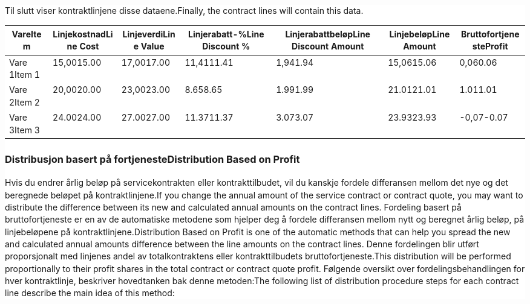 <span data-ttu-id="c06d9-248">Til slutt viser kontraktlinjene disse dataene.</span><span class="sxs-lookup"><span data-stu-id="c06d9-248">Finally, the contract lines will contain this data.</span></span>  

|<span data-ttu-id="c06d9-249">Vare</span><span class="sxs-lookup"><span data-stu-id="c06d9-249">Item</span></span>|<span data-ttu-id="c06d9-250">Linjekostnad</span><span class="sxs-lookup"><span data-stu-id="c06d9-250">Line Cost</span></span>|<span data-ttu-id="c06d9-251">Linjeverdi</span><span class="sxs-lookup"><span data-stu-id="c06d9-251">Line Value</span></span>|<span data-ttu-id="c06d9-252">Linjerabatt-%</span><span class="sxs-lookup"><span data-stu-id="c06d9-252">Line Discount %</span></span>|<span data-ttu-id="c06d9-253">Linjerabattbeløp</span><span class="sxs-lookup"><span data-stu-id="c06d9-253">Line Discount Amount</span></span>|<span data-ttu-id="c06d9-254">Linjebeløp</span><span class="sxs-lookup"><span data-stu-id="c06d9-254">Line Amount</span></span>|<span data-ttu-id="c06d9-255">Bruttofortjeneste</span><span class="sxs-lookup"><span data-stu-id="c06d9-255">Profit</span></span>|  
|----------|---------------|----------------|---------------------|--------------------------|-----------------|------------|  
|<span data-ttu-id="c06d9-256">Vare 1</span><span class="sxs-lookup"><span data-stu-id="c06d9-256">Item 1</span></span>|<span data-ttu-id="c06d9-257">15,00</span><span class="sxs-lookup"><span data-stu-id="c06d9-257">15.00</span></span>|<span data-ttu-id="c06d9-258">17,00</span><span class="sxs-lookup"><span data-stu-id="c06d9-258">17.00</span></span>|<span data-ttu-id="c06d9-259">11,41</span><span class="sxs-lookup"><span data-stu-id="c06d9-259">11.41</span></span>|<span data-ttu-id="c06d9-260">1,94</span><span class="sxs-lookup"><span data-stu-id="c06d9-260">1.94</span></span>|<span data-ttu-id="c06d9-261">15,06</span><span class="sxs-lookup"><span data-stu-id="c06d9-261">15.06</span></span>|<span data-ttu-id="c06d9-262">0,06</span><span class="sxs-lookup"><span data-stu-id="c06d9-262">0.06</span></span>|  
|<span data-ttu-id="c06d9-263">Vare 2</span><span class="sxs-lookup"><span data-stu-id="c06d9-263">Item 2</span></span>|<span data-ttu-id="c06d9-264">20,00</span><span class="sxs-lookup"><span data-stu-id="c06d9-264">20.00</span></span>|<span data-ttu-id="c06d9-265">23,00</span><span class="sxs-lookup"><span data-stu-id="c06d9-265">23.00</span></span>|<span data-ttu-id="c06d9-266">8.65</span><span class="sxs-lookup"><span data-stu-id="c06d9-266">8.65</span></span>|<span data-ttu-id="c06d9-267">1.99</span><span class="sxs-lookup"><span data-stu-id="c06d9-267">1.99</span></span>|<span data-ttu-id="c06d9-268">21.01</span><span class="sxs-lookup"><span data-stu-id="c06d9-268">21.01</span></span>|<span data-ttu-id="c06d9-269">1.01</span><span class="sxs-lookup"><span data-stu-id="c06d9-269">1.01</span></span>|  
|<span data-ttu-id="c06d9-270">Vare 3</span><span class="sxs-lookup"><span data-stu-id="c06d9-270">Item 3</span></span>|<span data-ttu-id="c06d9-271">24.00</span><span class="sxs-lookup"><span data-stu-id="c06d9-271">24.00</span></span>|<span data-ttu-id="c06d9-272">27.00</span><span class="sxs-lookup"><span data-stu-id="c06d9-272">27.00</span></span>|<span data-ttu-id="c06d9-273">11.37</span><span class="sxs-lookup"><span data-stu-id="c06d9-273">11.37</span></span>|<span data-ttu-id="c06d9-274">3.07</span><span class="sxs-lookup"><span data-stu-id="c06d9-274">3.07</span></span>|<span data-ttu-id="c06d9-275">23.93</span><span class="sxs-lookup"><span data-stu-id="c06d9-275">23.93</span></span>|<span data-ttu-id="c06d9-276">-0,07</span><span class="sxs-lookup"><span data-stu-id="c06d9-276">-0.07</span></span>|  

### <a name="distribution-based-on-profit"></a><span data-ttu-id="c06d9-277">Distribusjon basert på fortjeneste</span><span class="sxs-lookup"><span data-stu-id="c06d9-277">Distribution Based on Profit</span></span>
<span data-ttu-id="c06d9-278">Hvis du endrer årlig beløp på servicekontrakten eller kontrakttilbudet, vil du kanskje fordele differansen mellom det nye og det beregnede beløpet på kontraktlinjene.</span><span class="sxs-lookup"><span data-stu-id="c06d9-278">If you change the annual amount of the service contract or contract quote, you may want to distribute the difference between its new and calculated annual amounts on the contract lines.</span></span> <span data-ttu-id="c06d9-279">Fordeling basert på bruttofortjeneste er en av de automatiske metodene som hjelper deg å fordele differansen mellom nytt og beregnet årlig beløp, på linjebeløpene på kontraktlinjene.</span><span class="sxs-lookup"><span data-stu-id="c06d9-279">Distribution Based on Profit is one of the automatic methods that can help you spread the new and calculated annual amounts difference between the line amounts on the contract lines.</span></span> <span data-ttu-id="c06d9-280">Denne fordelingen blir utført proporsjonalt med linjenes andel av totalkontraktens eller kontrakttilbudets bruttofortjeneste.</span><span class="sxs-lookup"><span data-stu-id="c06d9-280">This distribution will be performed proportionally to their profit shares in the total contract or contract quote profit.</span></span> <span data-ttu-id="c06d9-281">Følgende oversikt over fordelingsbehandlingen for hver kontraktlinje, beskriver hovedtanken bak denne metoden:</span><span class="sxs-lookup"><span data-stu-id="c06d9-281">The following list of distribution procedure steps for each contract line describe the main idea of this method:</span></span>  
